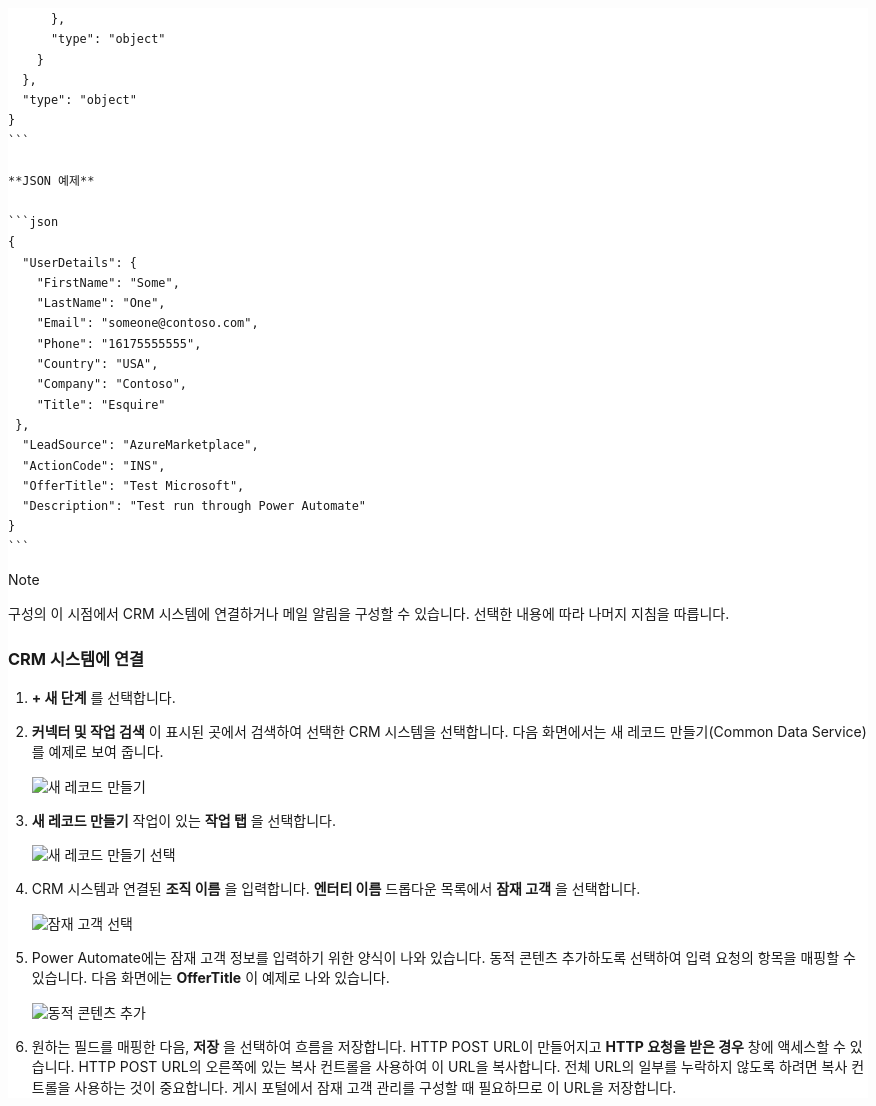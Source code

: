           },
          "type": "object"
        }
      },
      "type": "object"
    }
    ```

    **JSON 예제**
    
    ```json
    {
      "UserDetails": {
        "FirstName": "Some",
        "LastName": "One",
        "Email": "someone@contoso.com",
        "Phone": "16175555555",
        "Country": "USA",
        "Company": "Contoso",
        "Title": "Esquire"
     },
      "LeadSource": "AzureMarketplace",
      "ActionCode": "INS",
      "OfferTitle": "Test Microsoft",
      "Description": "Test run through Power Automate"
    }
    ```

>[!NOTE]
>구성의 이 시점에서 CRM 시스템에 연결하거나 메일 알림을 구성할 수 있습니다. 선택한 내용에 따라 나머지 지침을 따릅니다.

### <a name="connect-to-a-crm-system"></a>CRM 시스템에 연결

1. **+ 새 단계** 를 선택합니다.
1. **커넥터 및 작업 검색** 이 표시된 곳에서 검색하여 선택한 CRM 시스템을 선택합니다. 다음 화면에서는 새 레코드 만들기(Common Data Service)를 예제로 보여 줍니다.

    ![새 레코드 만들기](./media/commercial-marketplace-lead-management-instructions-https/create-new-record.png)

1. **새 레코드 만들기** 작업이 있는 **작업 탭** 을 선택합니다.

    ![새 레코드 만들기 선택](./media/commercial-marketplace-lead-management-instructions-https/select-create-new-record.png)

1. CRM 시스템과 연결된 **조직 이름** 을 입력합니다. **엔터티 이름** 드롭다운 목록에서 **잠재 고객** 을 선택합니다.

    ![잠재 고객 선택](./media/commercial-marketplace-lead-management-instructions-https/select-leads.png)

1. Power Automate에는 잠재 고객 정보를 입력하기 위한 양식이 나와 있습니다. 동적 콘텐츠 추가하도록 선택하여 입력 요청의 항목을 매핑할 수 있습니다. 다음 화면에는 **OfferTitle** 이 예제로 나와 있습니다.

    ![동적 콘텐츠 추가](./media/commercial-marketplace-lead-management-instructions-https/add-dynamic-content.png)

1. 원하는 필드를 매핑한 다음, **저장** 을 선택하여 흐름을 저장합니다. HTTP POST URL이 만들어지고 **HTTP 요청을 받은 경우** 창에 액세스할 수 있습니다. HTTP POST URL의 오른쪽에 있는 복사 컨트롤을 사용하여 이 URL을 복사합니다. 전체 URL의 일부를 누락하지 않도록 하려면 복사 컨트롤을 사용하는 것이 중요합니다. 게시 포털에서 잠재 고객 관리를 구성할 때 필요하므로 이 URL을 저장합니다.

